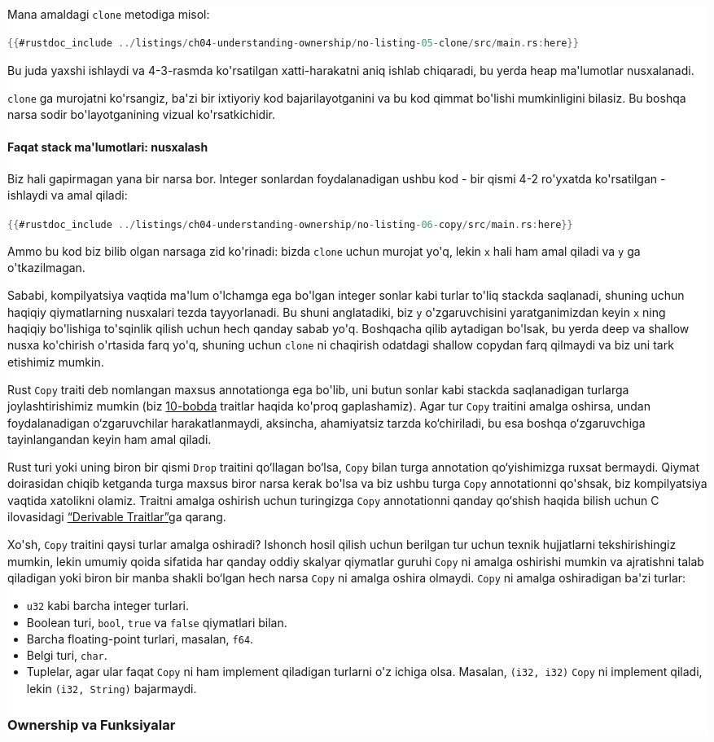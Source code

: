 Mana amaldagi `clone` metodiga misol:

```rust
{{#rustdoc_include ../listings/ch04-understanding-ownership/no-listing-05-clone/src/main.rs:here}}
```

Bu juda yaxshi ishlaydi va 4-3-rasmda ko'rsatilgan xatti-harakatni aniq ishlab chiqaradi, bu yerda heap ma'lumotlar nusxalanadi.

`clone` ga murojatni ko'rsangiz, ba'zi bir ixtiyoriy kod bajarilayotganini va bu kod qimmat bo'lishi mumkinligini bilasiz. Bu boshqa narsa sodir bo'layotganining vizual ko'rsatkichidir.

#### Faqat stack ma'lumotlari: nusxalash

Biz hali gapirmagan yana bir narsa bor. Integer sonlardan foydalanadigan ushbu kod - bir qismi 4-2 ro'yxatda ko'rsatilgan - ishlaydi va amal qiladi:

```rust
{{#rustdoc_include ../listings/ch04-understanding-ownership/no-listing-06-copy/src/main.rs:here}}
```

Ammo bu kod biz bilib olgan narsaga zid ko'rinadi: bizda `clone` uchun murojat yo'q, lekin `x` hali ham amal qiladi va `y` ga o'tkazilmagan.

Sababi, kompilyatsiya vaqtida ma'lum o'lchamga ega bo'lgan integer sonlar kabi turlar to'liq stackda saqlanadi, shuning uchun haqiqiy qiymatlarning nusxalari tezda tayyorlanadi. Bu shuni anglatadiki, biz `y` o'zgaruvchisini yaratganimizdan keyin `x` ning haqiqiy bo'lishiga to'sqinlik qilish uchun hech qanday sabab yo'q. Boshqacha qilib aytadigan bo'lsak, bu yerda deep va shallow nusxa ko'chirish o'rtasida farq yo'q, shuning uchun `clone` ni chaqirish odatdagi shallow copydan farq qilmaydi va biz uni tark etishimiz mumkin.

Rust `Copy` traiti deb nomlangan maxsus annotationga ega bo'lib, uni butun sonlar kabi stackda saqlanadigan turlarga joylashtirishimiz mumkin (biz [10-bobda][traits] traitlar haqida ko'proq gaplashamiz). Agar tur  `Copy` traitini amalga oshirsa, undan foydalanadigan o‘zgaruvchilar harakatlanmaydi, aksincha, ahamiyatsiz tarzda ko‘chiriladi, bu esa boshqa o‘zgaruvchiga tayinlangandan keyin ham amal qiladi.

Rust turi yoki uning biron bir qismi `Drop` traitini qo‘llagan bo‘lsa, `Copy` bilan turga annotation qo‘yishimizga ruxsat bermaydi. Qiymat doirasidan chiqib ketganda turga maxsus biror narsa kerak bo'lsa va biz ushbu turga `Copy` annotationni qo'shsak, biz kompilyatsiya vaqtida xatolikni olamiz. Traitni amalga oshirish uchun turingizga `Copy` annotationni qanday qo‘shish haqida bilish uchun C ilovasidagi [“Derivable Traitlar”][derivable-traits]ga qarang.

Xo'sh, `Copy` traitini qaysi turlar amalga oshiradi? Ishonch hosil qilish uchun berilgan tur uchun texnik hujjatlarni tekshirishingiz mumkin, lekin umumiy qoida sifatida har qanday oddiy skalyar qiymatlar guruhi `Copy` ni amalga oshirishi mumkin va ajratishni talab qiladigan yoki biron bir manba shakli bo‘lgan hech narsa `Copy` ni amalga oshira olmaydi. `Copy` ni amalga oshiradigan ba'zi turlar:

* `u32` kabi barcha integer turlari.
* Boolean turi, `bool`, `true` va `false` qiymatlari bilan.
* Barcha floating-point turlari, masalan, `f64`.
* Belgi turi, `char`.
* Tuplelar, agar ular faqat `Copy` ni ham implement qiladigan turlarni o'z ichiga olsa. Masalan, `(i32, i32)` `Copy` ni implement qiladi, lekin `(i32, String)` bajarmaydi.

### Ownership va Funksiyalar


[data-types]: ch03-02-data-types.html#data-types
[ch8]: ch08-02-strings.html
[traits]: ch10-02-traits.html
[derivable-traits]: appendix-03-derivable-traits.html
[method-syntax]: ch05-03-method-syntax.html#method-syntax
[paths-module-tree]: ch07-03-paths-for-referring-to-an-item-in-the-module-tree.html
[drop]: ../std/ops/trait.Drop.html#tymethod.drop